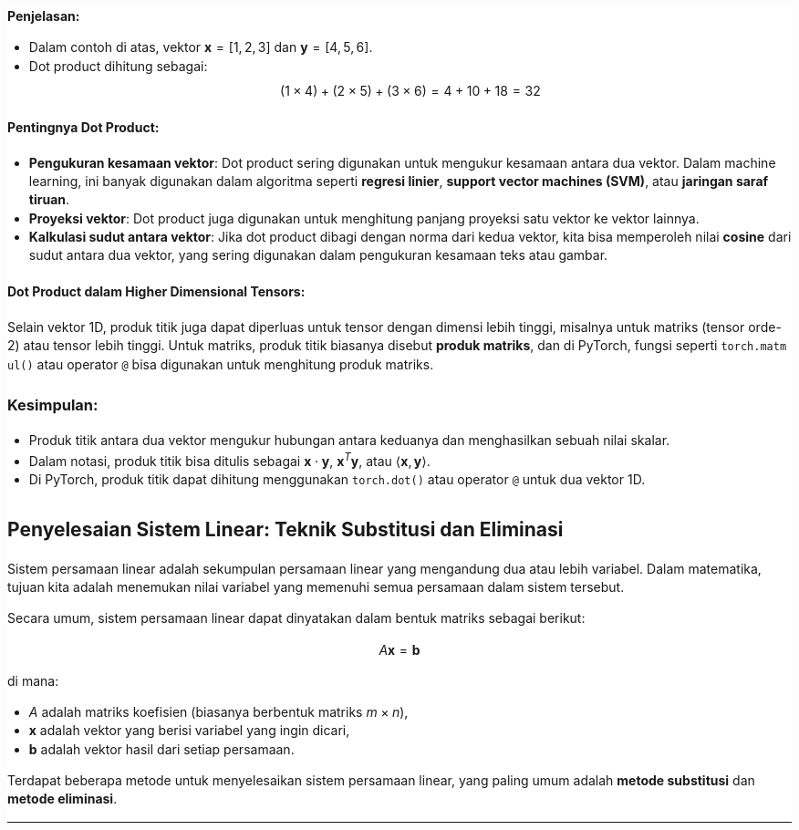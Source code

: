 **Penjelasan:**
- Dalam contoh di atas, vektor $\mathbf{x} = [1, 2, 3]$ dan $\mathbf{y} = [4, 5, 6]$.
- Dot product dihitung sebagai:
  $$
  (1 \times 4) + (2 \times 5) + (3 \times 6) = 4 + 10 + 18 = 32
  $$

#### **Pentingnya Dot Product:**
- **Pengukuran kesamaan vektor**: Dot product sering digunakan untuk mengukur kesamaan antara dua vektor. Dalam machine learning, ini banyak digunakan dalam algoritma seperti **regresi linier**, **support vector machines (SVM)**, atau **jaringan saraf tiruan**.
- **Proyeksi vektor**: Dot product juga digunakan untuk menghitung panjang proyeksi satu vektor ke vektor lainnya.
- **Kalkulasi sudut antara vektor**: Jika dot product dibagi dengan norma dari kedua vektor, kita bisa memperoleh nilai **cosine** dari sudut antara dua vektor, yang sering digunakan dalam pengukuran kesamaan teks atau gambar.

#### **Dot Product dalam Higher Dimensional Tensors:**
Selain vektor 1D, produk titik juga dapat diperluas untuk tensor dengan dimensi lebih tinggi, misalnya untuk matriks (tensor orde-2) atau tensor lebih tinggi. Untuk matriks, produk titik biasanya disebut **produk matriks**, dan di PyTorch, fungsi seperti `torch.matmul()` atau operator `@` bisa digunakan untuk menghitung produk matriks.

### **Kesimpulan:**
- Produk titik antara dua vektor mengukur hubungan antara keduanya dan menghasilkan sebuah nilai skalar.
- Dalam notasi, produk titik bisa ditulis sebagai $\mathbf{x} \cdot \mathbf{y}$, $\mathbf{x}^T \mathbf{y}$, atau $\langle \mathbf{x}, \mathbf{y} \rangle$.
- Di PyTorch, produk titik dapat dihitung menggunakan `torch.dot()` atau operator `@` untuk dua vektor 1D.


## **Penyelesaian Sistem Linear: Teknik Substitusi dan Eliminasi**

Sistem persamaan linear adalah sekumpulan persamaan linear yang mengandung dua atau lebih variabel. Dalam matematika, tujuan kita adalah menemukan nilai variabel yang memenuhi semua persamaan dalam sistem tersebut.

Secara umum, sistem persamaan linear dapat dinyatakan dalam bentuk matriks sebagai berikut:

$$
A \mathbf{x} = \mathbf{b}
$$

di mana:
- $A$ adalah matriks koefisien (biasanya berbentuk matriks $m \times n$),
- $\mathbf{x}$ adalah vektor yang berisi variabel yang ingin dicari,
- $\mathbf{b}$ adalah vektor hasil dari setiap persamaan.

Terdapat beberapa metode untuk menyelesaikan sistem persamaan linear, yang paling umum adalah **metode substitusi** dan **metode eliminasi**.

---